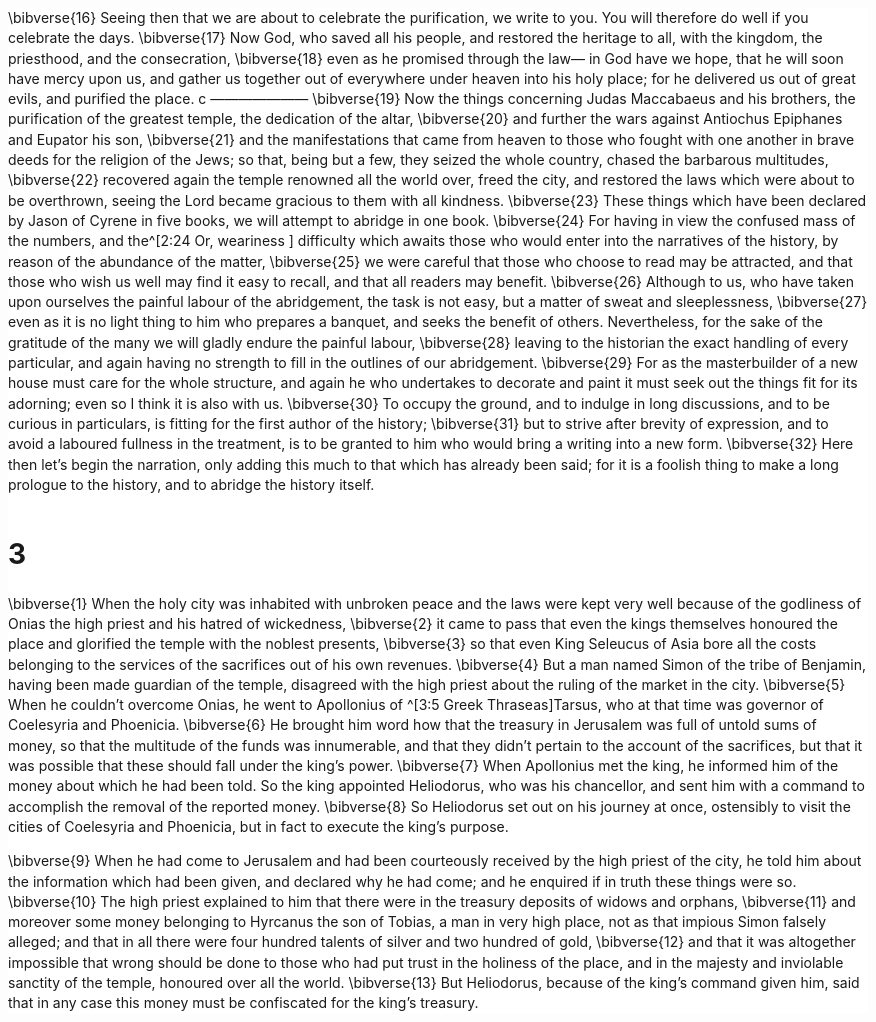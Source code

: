 \bibverse{16} Seeing then that we are about to celebrate the purification, we write to you. You will therefore do well if you celebrate the days. \bibverse{17} Now God, who saved all his people, and restored the heritage to all, with the kingdom, the priesthood, and the consecration, \bibverse{18} even as he promised through the law— in God have we hope, that he will soon have mercy upon us, and gather us together out of everywhere under heaven into his holy place; for he delivered us out of great evils, and purified the place. c ——————— \bibverse{19} Now the things concerning Judas Maccabaeus and his brothers, the purification of the greatest temple, the dedication of the altar, \bibverse{20} and further the wars against Antiochus Epiphanes and Eupator his son, \bibverse{21} and the manifestations that came from heaven to those who fought with one another in brave deeds for the religion of the Jews; so that, being but a few, they seized the whole country, chased the barbarous multitudes, \bibverse{22} recovered again the temple renowned all the world over, freed the city, and restored the laws which were about to be overthrown, seeing the Lord became gracious to them with all kindness. \bibverse{23} These things which have been declared by Jason of Cyrene in five books, we will attempt to abridge in one book. \bibverse{24} For having in view the confused mass of the numbers, and the^[2:24 Or, weariness ] difficulty which awaits those who would enter into the narratives of the history, by reason of the abundance of the matter, \bibverse{25} we were careful that those who choose to read may be attracted, and that those who wish us well may find it easy to recall, and that all readers may benefit. \bibverse{26} Although to us, who have taken upon ourselves the painful labour of the abridgement, the task is not easy, but a matter of sweat and sleeplessness, \bibverse{27} even as it is no light thing to him who prepares a banquet, and seeks the benefit of others. Nevertheless, for the sake of the gratitude of the many we will gladly endure the painful labour, \bibverse{28} leaving to the historian the exact handling of every particular, and again having no strength to fill in the outlines of our abridgement. \bibverse{29} For as the masterbuilder of a new house must care for the whole structure, and again he who undertakes to decorate and paint it must seek out the things fit for its adorning; even so I think it is also with us. \bibverse{30} To occupy the ground, and to indulge in long discussions, and to be curious in particulars, is fitting for the first author of the history; \bibverse{31} but to strive after brevity of expression, and to avoid a laboured fullness in the treatment, is to be granted to him who would bring a writing into a new form. \bibverse{32} Here then let’s begin the narration, only adding this much to that which has already been said; for it is a foolish thing to make a long prologue to the history, and to abridge the history itself. 

# 3 
\bibverse{1} When the holy city was inhabited with unbroken peace and the laws were kept very well because of the godliness of Onias the high priest and his hatred of wickedness, \bibverse{2} it came to pass that even the kings themselves honoured the place and glorified the temple with the noblest presents, \bibverse{3} so that even King Seleucus of Asia bore all the costs belonging to the services of the sacrifices out of his own revenues. \bibverse{4} But a man named Simon of the tribe of Benjamin, having been made guardian of the temple, disagreed with the high priest about the ruling of the market in the city. \bibverse{5} When he couldn’t overcome Onias, he went to Apollonius of ^[3:5 Greek Thraseas]Tarsus, who at that time was governor of Coelesyria and Phoenicia. \bibverse{6} He brought him word how that the treasury in Jerusalem was full of untold sums of money, so that the multitude of the funds was innumerable, and that they didn’t pertain to the account of the sacrifices, but that it was possible that these should fall under the king’s power. \bibverse{7} When Apollonius met the king, he informed him of the money about which he had been told. So the king appointed Heliodorus, who was his chancellor, and sent him with a command to accomplish the removal of the reported money. \bibverse{8} So Heliodorus set out on his journey at once, ostensibly to visit the cities of Coelesyria and Phoenicia, but in fact to execute the king’s purpose. 


\bibverse{9} When he had come to Jerusalem and had been courteously received by the high priest of the city, he told him about the information which had been given, and declared why he had come; and he enquired if in truth these things were so. \bibverse{10} The high priest explained to him that there were in the treasury deposits of widows and orphans, \bibverse{11} and moreover some money belonging to Hyrcanus the son of Tobias, a man in very high place, not as that impious Simon falsely alleged; and that in all there were four hundred talents of silver and two hundred of gold, \bibverse{12} and that it was altogether impossible that wrong should be done to those who had put trust in the holiness of the place, and in the majesty and inviolable sanctity of the temple, honoured over all the world. \bibverse{13} But Heliodorus, because of the king’s command given him, said that in any case this money must be confiscated for the king’s treasury. 
